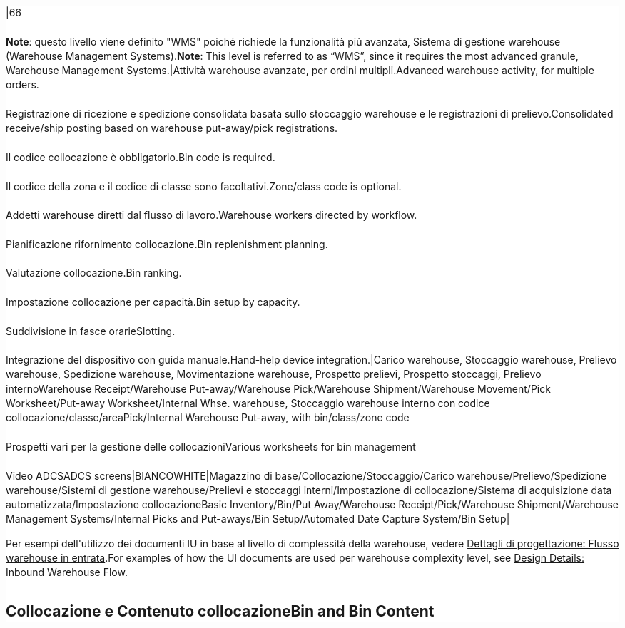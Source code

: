 |<span data-ttu-id="e9fda-160">6</span><span class="sxs-lookup"><span data-stu-id="e9fda-160">6</span></span> <br /><br /> <span data-ttu-id="e9fda-161">**Note**: questo livello viene definito "WMS" poiché richiede la funzionalità più avanzata, Sistema di gestione warehouse (Warehouse Management Systems).</span><span class="sxs-lookup"><span data-stu-id="e9fda-161">**Note**: This level is referred to as “WMS”, since it requires the most advanced granule, Warehouse Management Systems.</span></span>|<span data-ttu-id="e9fda-162">Attività warehouse avanzate, per ordini multipli.</span><span class="sxs-lookup"><span data-stu-id="e9fda-162">Advanced warehouse activity, for multiple orders.</span></span><br /><br /> <span data-ttu-id="e9fda-163">Registrazione di ricezione e spedizione consolidata basata sullo stoccaggio warehouse e le registrazioni di prelievo.</span><span class="sxs-lookup"><span data-stu-id="e9fda-163">Consolidated receive/ship posting based on warehouse put-away/pick registrations.</span></span><br /><br /> <span data-ttu-id="e9fda-164">Il codice collocazione è obbligatorio.</span><span class="sxs-lookup"><span data-stu-id="e9fda-164">Bin code is required.</span></span><br /><br /> <span data-ttu-id="e9fda-165">Il codice della zona e il codice di classe sono facoltativi.</span><span class="sxs-lookup"><span data-stu-id="e9fda-165">Zone/class code is optional.</span></span><br /><br /> <span data-ttu-id="e9fda-166">Addetti warehouse diretti dal flusso di lavoro.</span><span class="sxs-lookup"><span data-stu-id="e9fda-166">Warehouse workers directed by workflow.</span></span><br /><br /> <span data-ttu-id="e9fda-167">Pianificazione rifornimento collocazione.</span><span class="sxs-lookup"><span data-stu-id="e9fda-167">Bin replenishment planning.</span></span><br /><br /> <span data-ttu-id="e9fda-168">Valutazione collocazione.</span><span class="sxs-lookup"><span data-stu-id="e9fda-168">Bin ranking.</span></span><br /><br /> <span data-ttu-id="e9fda-169">Impostazione collocazione per capacità.</span><span class="sxs-lookup"><span data-stu-id="e9fda-169">Bin setup by capacity.</span></span><br /><br /> <span data-ttu-id="e9fda-170">Suddivisione in fasce orarie</span><span class="sxs-lookup"><span data-stu-id="e9fda-170">Slotting.</span></span><br /><br /> <span data-ttu-id="e9fda-171">Integrazione del dispositivo con guida manuale.</span><span class="sxs-lookup"><span data-stu-id="e9fda-171">Hand-help device integration.</span></span>|<span data-ttu-id="e9fda-172">Carico warehouse, Stoccaggio warehouse, Prelievo warehouse, Spedizione warehouse, Movimentazione warehouse, Prospetto prelievi, Prospetto stoccaggi, Prelievo interno</span><span class="sxs-lookup"><span data-stu-id="e9fda-172">Warehouse Receipt/Warehouse Put-away/Warehouse Pick/Warehouse Shipment/Warehouse Movement/Pick Worksheet/Put-away Worksheet/Internal Whse.</span></span> <span data-ttu-id="e9fda-173">warehouse, Stoccaggio warehouse interno con codice collocazione/classe/area</span><span class="sxs-lookup"><span data-stu-id="e9fda-173">Pick/Internal Warehouse Put-away, with bin/class/zone code</span></span><br /><br /> <span data-ttu-id="e9fda-174">Prospetti vari per la gestione delle collocazioni</span><span class="sxs-lookup"><span data-stu-id="e9fda-174">Various worksheets for bin management</span></span><br /><br /> <span data-ttu-id="e9fda-175">Video ADCS</span><span class="sxs-lookup"><span data-stu-id="e9fda-175">ADCS screens</span></span>|<span data-ttu-id="e9fda-176">BIANCO</span><span class="sxs-lookup"><span data-stu-id="e9fda-176">WHITE</span></span>|<span data-ttu-id="e9fda-177">Magazzino di base/Collocazione/Stoccaggio/Carico warehouse/Prelievo/Spedizione warehouse/Sistemi di gestione warehouse/Prelievi e stoccaggi interni/Impostazione di collocazione/Sistema di acquisizione data automatizzata/Impostazione collocazione</span><span class="sxs-lookup"><span data-stu-id="e9fda-177">Basic Inventory/Bin/Put Away/Warehouse Receipt/Pick/Warehouse Shipment/Warehouse Management Systems/Internal Picks and Put-aways/Bin Setup/Automated Date Capture System/Bin Setup</span></span>|  

<span data-ttu-id="e9fda-178">Per esempi dell'utilizzo dei documenti IU in base al livello di complessità della warehouse, vedere [Dettagli di progettazione: Flusso warehouse in entrata](design-details-outbound-warehouse-flow.md).</span><span class="sxs-lookup"><span data-stu-id="e9fda-178">For examples of how the UI documents are used per warehouse complexity level, see [Design Details: Inbound Warehouse Flow](design-details-outbound-warehouse-flow.md).</span></span>  

## <a name="bin-and-bin-content"></a><span data-ttu-id="e9fda-179">Collocazione e Contenuto collocazione</span><span class="sxs-lookup"><span data-stu-id="e9fda-179">Bin and Bin Content</span></span>  